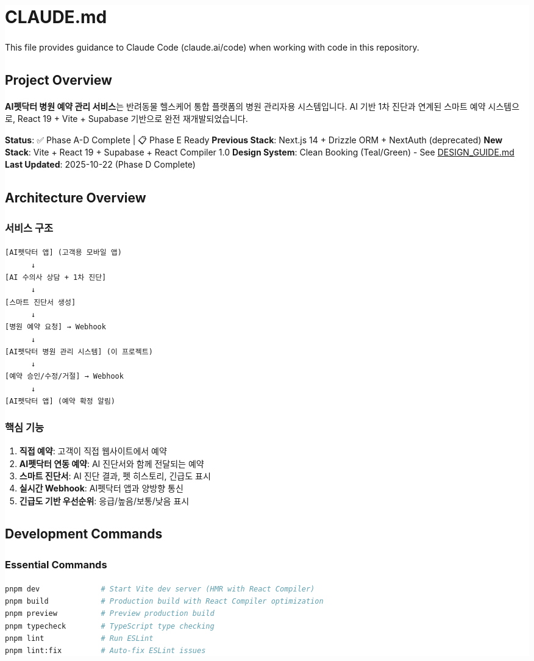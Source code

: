 # CLAUDE.md

This file provides guidance to Claude Code (claude.ai/code) when working with code in this repository.

## Project Overview

**AI펫닥터 병원 예약 관리 서비스**는 반려동물 헬스케어 통합 플랫폼의 병원 관리자용 시스템입니다. AI 기반 1차 진단과 연계된 스마트 예약 시스템으로, React 19 + Vite + Supabase 기반으로 완전 재개발되었습니다.

**Status**: ✅ Phase A-D Complete | 📋 Phase E Ready
**Previous Stack**: Next.js 14 + Drizzle ORM + NextAuth (deprecated)
**New Stack**: Vite + React 19 + Supabase + React Compiler 1.0
**Design System**: Clean Booking (Teal/Green) - See [DESIGN_GUIDE.md](DESIGN_GUIDE.md)
**Last Updated**: 2025-10-22 (Phase D Complete)

## Architecture Overview

### 서비스 구조
```
[AI펫닥터 앱] (고객용 모바일 앱)
      ↓
[AI 수의사 상담 + 1차 진단]
      ↓
[스마트 진단서 생성]
      ↓
[병원 예약 요청] → Webhook
      ↓
[AI펫닥터 병원 관리 시스템] (이 프로젝트)
      ↓
[예약 승인/수정/거절] → Webhook
      ↓
[AI펫닥터 앱] (예약 확정 알림)
```

### 핵심 기능
1. **직접 예약**: 고객이 직접 웹사이트에서 예약
2. **AI펫닥터 연동 예약**: AI 진단서와 함께 전달되는 예약
3. **스마트 진단서**: AI 진단 결과, 펫 히스토리, 긴급도 표시
4. **실시간 Webhook**: AI펫닥터 앱과 양방향 통신
5. **긴급도 기반 우선순위**: 응급/높음/보통/낮음 표시

## Development Commands

### Essential Commands
```bash
pnpm dev              # Start Vite dev server (HMR with React Compiler)
pnpm build            # Production build with React Compiler optimization
pnpm preview          # Preview production build
pnpm typecheck        # TypeScript type checking
pnpm lint             # Run ESLint
pnpm lint:fix         # Auto-fix ESLint issues
```
